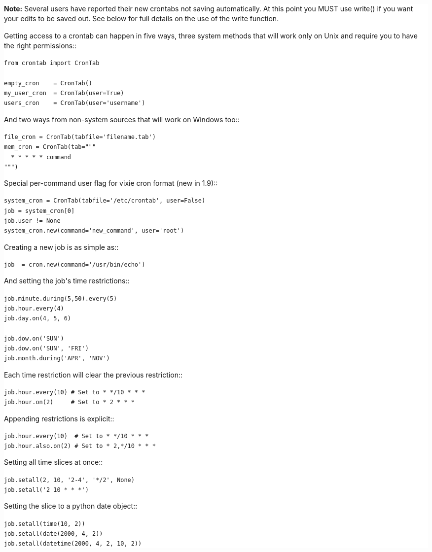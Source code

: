 **Note:** Several users have reported their new crontabs not saving automatically. At this point you MUST use write() if you want your edits to be saved out. See below for full details on the use of the write function.

Getting access to a crontab can happen in five ways, three system methods that
will work only on Unix and require you to have the right permissions::

    from crontab import CronTab

    empty_cron    = CronTab()
    my_user_cron  = CronTab(user=True)
    users_cron    = CronTab(user='username')

And two ways from non-system sources that will work on Windows too::

    file_cron = CronTab(tabfile='filename.tab')
    mem_cron = CronTab(tab="""
      * * * * * command
    """)

Special per-command user flag for vixie cron format (new in 1.9)::

    system_cron = CronTab(tabfile='/etc/crontab', user=False)
    job = system_cron[0]
    job.user != None
    system_cron.new(command='new_command', user='root')

Creating a new job is as simple as::

    job  = cron.new(command='/usr/bin/echo')

And setting the job's time restrictions::

    job.minute.during(5,50).every(5)
    job.hour.every(4)
    job.day.on(4, 5, 6)

    job.dow.on('SUN')
    job.dow.on('SUN', 'FRI')
    job.month.during('APR', 'NOV')

Each time restriction will clear the previous restriction::

    job.hour.every(10) # Set to * */10 * * *
    job.hour.on(2)     # Set to * 2 * * *

Appending restrictions is explicit::

    job.hour.every(10)  # Set to * */10 * * *
    job.hour.also.on(2) # Set to * 2,*/10 * * *

Setting all time slices at once::

    job.setall(2, 10, '2-4', '*/2', None)
    job.setall('2 10 * * *')

Setting the slice to a python date object::

    job.setall(time(10, 2))
    job.setall(date(2000, 4, 2))
    job.setall(datetime(2000, 4, 2, 10, 2))
